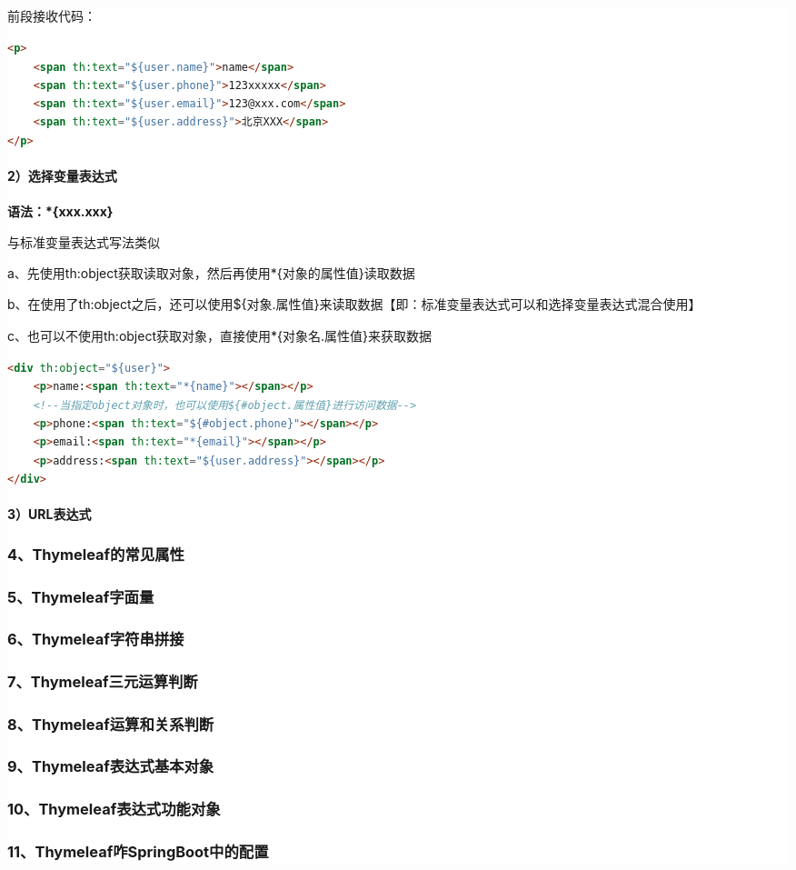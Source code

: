 前段接收代码：

```html
<p>
    <span th:text="${user.name}">name</span>
    <span th:text="${user.phone}">123xxxxx</span>
    <span th:text="${user.email}">123@xxx.com</span>
    <span th:text="${user.address}">北京XXX</span>
</p>
```



#### 2）选择变量表达式

**语法：*{xxx.xxx}** 

与标准变量表达式写法类似

a、先使用th:object获取读取对象，然后再使用*{对象的属性值}读取数据

b、在使用了th:object之后，还可以使用${对象.属性值}来读取数据【即：标准变量表达式可以和选择变量表达式混合使用】

c、也可以不使用th:object获取对象，直接使用*{对象名.属性值}来获取数据

```html
<div th:object="${user}">
    <p>name:<span th:text="*{name}"></span></p>
    <!--当指定object对象时，也可以使用${#object.属性值}进行访问数据-->
    <p>phone:<span th:text="${#object.phone}"></span></p>
    <p>email:<span th:text="*{email}"></span></p>
    <p>address:<span th:text="${user.address}"></span></p>
</div>
```



#### 3）URL表达式



### 4、Thymeleaf的常见属性

### 5、Thymeleaf字面量

### 6、Thymeleaf字符串拼接

### 7、Thymeleaf三元运算判断

### 8、Thymeleaf运算和关系判断

### 9、Thymeleaf表达式基本对象

### 10、Thymeleaf表达式功能对象

### 11、Thymeleaf咋SpringBoot中的配置
